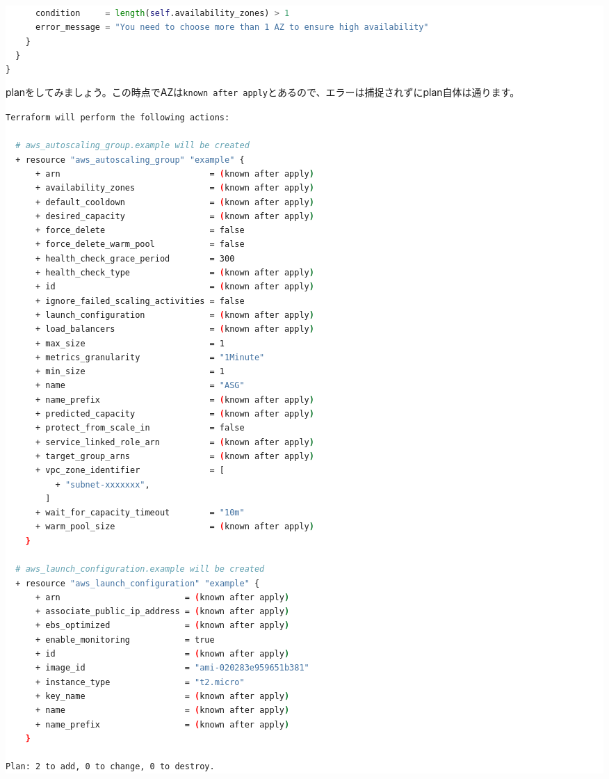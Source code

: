 ```tf
      condition     = length(self.availability_zones) > 1
      error_message = "You need to choose more than 1 AZ to ensure high availability"
    }
  }
}
```

planをしてみましょう。この時点でAZは`known after apply`とあるので、エラーは捕捉されずにplan自体は通ります。

```sh
Terraform will perform the following actions:

  # aws_autoscaling_group.example will be created
  + resource "aws_autoscaling_group" "example" {
      + arn                              = (known after apply)
      + availability_zones               = (known after apply)
      + default_cooldown                 = (known after apply)
      + desired_capacity                 = (known after apply)
      + force_delete                     = false
      + force_delete_warm_pool           = false
      + health_check_grace_period        = 300
      + health_check_type                = (known after apply)
      + id                               = (known after apply)
      + ignore_failed_scaling_activities = false
      + launch_configuration             = (known after apply)
      + load_balancers                   = (known after apply)
      + max_size                         = 1
      + metrics_granularity              = "1Minute"
      + min_size                         = 1
      + name                             = "ASG"
      + name_prefix                      = (known after apply)
      + predicted_capacity               = (known after apply)
      + protect_from_scale_in            = false
      + service_linked_role_arn          = (known after apply)
      + target_group_arns                = (known after apply)
      + vpc_zone_identifier              = [
          + "subnet-xxxxxxx",
        ]
      + wait_for_capacity_timeout        = "10m"
      + warm_pool_size                   = (known after apply)
    }

  # aws_launch_configuration.example will be created
  + resource "aws_launch_configuration" "example" {
      + arn                         = (known after apply)
      + associate_public_ip_address = (known after apply)
      + ebs_optimized               = (known after apply)
      + enable_monitoring           = true
      + id                          = (known after apply)
      + image_id                    = "ami-020283e959651b381"
      + instance_type               = "t2.micro"
      + key_name                    = (known after apply)
      + name                        = (known after apply)
      + name_prefix                 = (known after apply)
    }

Plan: 2 to add, 0 to change, 0 to destroy.
```
